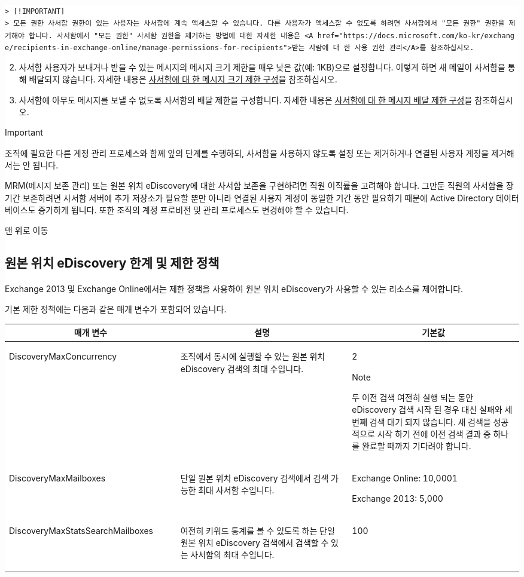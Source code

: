     > [!IMPORTANT]
    > 모든 권한 사서함 권한이 있는 사용자는 사서함에 계속 액세스할 수 있습니다. 다른 사용자가 액세스할 수 없도록 하려면 사서함에서 "모든 권한" 권한을 제거해야 합니다. 사서함에서 "모든 권한" 사서함 권한을 제거하는 방법에 대한 자세한 내용은 <A href="https://docs.microsoft.com/ko-kr/exchange/recipients-in-exchange-online/manage-permissions-for-recipients">받는 사람에 대 한 사용 권한 관리</A>를 참조하십시오.



2.  사서함 사용자가 보내거나 받을 수 있는 메시지의 메시지 크기 제한을 매우 낮은 값(예: 1KB)으로 설정합니다. 이렇게 하면 새 메일이 사서함을 통해 배달되지 않습니다. 자세한 내용은 [사서함에 대 한 메시지 크기 제한 구성](configure-message-size-limits-for-a-mailbox-exchange-2013-help.md)을 참조하십시오.

3.  사서함에 아무도 메시지를 보낼 수 없도록 사서함의 배달 제한을 구성합니다. 자세한 내용은 [사서함에 대 한 메시지 배달 제한 구성](configure-message-delivery-restrictions-for-a-mailbox-exchange-2013-help.md)을 참조하십시오.


> [!IMPORTANT]
> 조직에 필요한 다른 계정 관리 프로세스와 함께 앞의 단계를 수행하되, 사서함을 사용하지 않도록 설정 또는 제거하거나 연결된 사용자 계정을 제거해서는 안 됩니다.



MRM(메시지 보존 관리) 또는 원본 위치 eDiscovery에 대한 사서함 보존을 구현하려면 직원 이직률을 고려해야 합니다. 그만둔 직원의 사서함을 장기간 보존하려면 사서함 서버에 추가 저장소가 필요할 뿐만 아니라 연결된 사용자 계정이 동일한 기간 동안 필요하기 때문에 Active Directory 데이터베이스도 증가하게 됩니다. 또한 조직의 계정 프로비전 및 관리 프로세스도 변경해야 할 수 있습니다.

맨 위로 이동

## 원본 위치 eDiscovery 한계 및 제한 정책

Exchange 2013 및 Exchange Online에서는 제한 정책을 사용하여 원본 위치 eDiscovery가 사용할 수 있는 리소스를 제어합니다.

기본 제한 정책에는 다음과 같은 매개 변수가 포함되어 있습니다.


<table>
<colgroup>
<col style="width: 33%" />
<col style="width: 33%" />
<col style="width: 33%" />
</colgroup>
<thead>
<tr class="header">
<th>매개 변수</th>
<th>설명</th>
<th>기본값</th>
</tr>
</thead>
<tbody>
<tr class="odd">
<td><p>DiscoveryMaxConcurrency</p></td>
<td><p>조직에서 동시에 실행할 수 있는 원본 위치 eDiscovery 검색의 최대 수입니다.</p></td>
<td><p>2</p>

> [!NOTE]
> 두 이전 검색 여전히 실행 되는 동안 eDiscovery 검색 시작 된 경우 대신 실패와 세번째 검색 대기 되지 않습니다. 새 검색을 성공적으로 시작 하기 전에 이전 검색 결과 중 하나를 완료할 때까지 기다려야 합니다.


</td>
</tr>
<tr class="even">
<td><p>DiscoveryMaxMailboxes</p></td>
<td><p>단일 원본 위치 eDiscovery 검색에서 검색 가능한 최대 사서함 수입니다.</p></td>
<td><p>Exchange Online: 10,0001</p>
<p>Exchange 2013: 5,000</p></td>
</tr>
<tr class="odd">
<td><p>DiscoveryMaxStatsSearchMailboxes</p></td>
<td><p>여전히 키워드 통계를 볼 수 있도록 하는 단일 원본 위치 eDiscovery 검색에서 검색할 수 있는 사서함의 최대 수입니다.</p></td>
<td><p>100</p>

